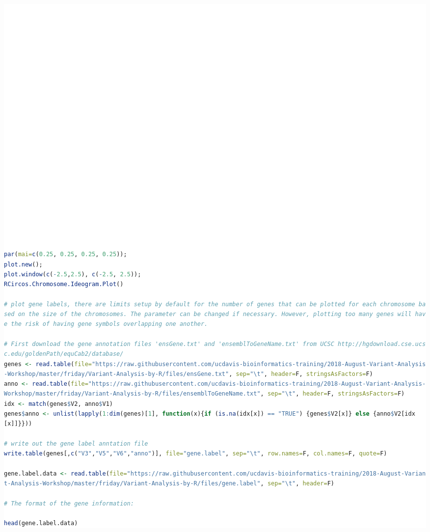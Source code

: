 ![](plot.circos_files/figure-html/unnamed-chunk-5-1.png)

```r
par(mai=c(0.25, 0.25, 0.25, 0.25));
plot.new();
plot.window(c(-2.5,2.5), c(-2.5, 2.5));
RCircos.Chromosome.Ideogram.Plot()

# plot gene labels, there are limits setup by default for the number of genes that can be plotted for each chromosome based on the size of the chromosomes. The parameter can be changed if necessary. However, plotting too many genes will have the risk of having gene symbols overlapping one another.

# First download the gene annotation files 'ensGene.txt' and 'ensemblToGeneName.txt' from UCSC http://hgdownload.cse.ucsc.edu/goldenPath/equCab2/database/ 
genes <- read.table(file="https://raw.githubusercontent.com/ucdavis-bioinformatics-training/2018-August-Variant-Analysis-Workshop/master/friday/Variant-Analysis-by-R/files/ensGene.txt", sep="\t", header=F, stringsAsFactors=F)
anno <- read.table(file="https://raw.githubusercontent.com/ucdavis-bioinformatics-training/2018-August-Variant-Analysis-Workshop/master/friday/Variant-Analysis-by-R/files/ensemblToGeneName.txt", sep="\t", header=F, stringsAsFactors=F)
idx <- match(genes$V2, anno$V1)
genes$anno <- unlist(lapply(1:dim(genes)[1], function(x){if (is.na(idx[x]) == "TRUE") {genes$V2[x]} else {anno$V2[idx[x]]}}))

# write out the gene label anntation file
write.table(genes[,c("V3","V5","V6","anno")], file="gene.label", sep="\t", row.names=F, col.names=F, quote=F)

gene.label.data <- read.table(file="https://raw.githubusercontent.com/ucdavis-bioinformatics-training/2018-August-Variant-Analysis-Workshop/master/friday/Variant-Analysis-by-R/files/gene.label", sep="\t", header=F)

# The format of the gene information:

head(gene.label.data)
```
